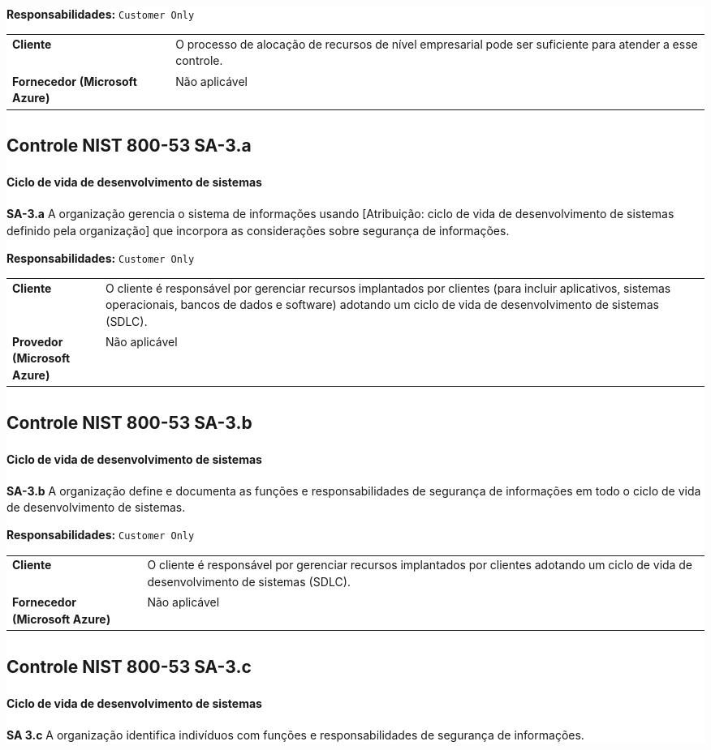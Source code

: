 **Responsabilidades:** `Customer Only`

|||
|---|---|
| **Cliente** | O processo de alocação de recursos de nível empresarial pode ser suficiente para atender a esse controle. |
| **Fornecedor (Microsoft Azure)** | Não aplicável |


 ## <a name="nist-800-53-control-sa-3a"></a>Controle NIST 800-53 SA-3.a

#### <a name="system-development-life-cycle"></a>Ciclo de vida de desenvolvimento de sistemas

**SA-3.a** A organização gerencia o sistema de informações usando [Atribuição: ciclo de vida de desenvolvimento de sistemas definido pela organização] que incorpora as considerações sobre segurança de informações.

**Responsabilidades:** `Customer Only`

|||
|---|---|
| **Cliente** | O cliente é responsável por gerenciar recursos implantados por clientes (para incluir aplicativos, sistemas operacionais, bancos de dados e software) adotando um ciclo de vida de desenvolvimento de sistemas (SDLC). |
| **Provedor (Microsoft Azure)** | Não aplicável |


 ## <a name="nist-800-53-control-sa-3b"></a>Controle NIST 800-53 SA-3.b

#### <a name="system-development-life-cycle"></a>Ciclo de vida de desenvolvimento de sistemas

**SA-3.b** A organização define e documenta as funções e responsabilidades de segurança de informações em todo o ciclo de vida de desenvolvimento de sistemas.

**Responsabilidades:** `Customer Only`

|||
|---|---|
| **Cliente** | O cliente é responsável por gerenciar recursos implantados por clientes adotando um ciclo de vida de desenvolvimento de sistemas (SDLC). |
| **Fornecedor (Microsoft Azure)** | Não aplicável |


 ## <a name="nist-800-53-control-sa-3c"></a>Controle NIST 800-53 SA-3.c

#### <a name="system-development-life-cycle"></a>Ciclo de vida de desenvolvimento de sistemas

**SA 3.c** A organização identifica indivíduos com funções e responsabilidades de segurança de informações.
